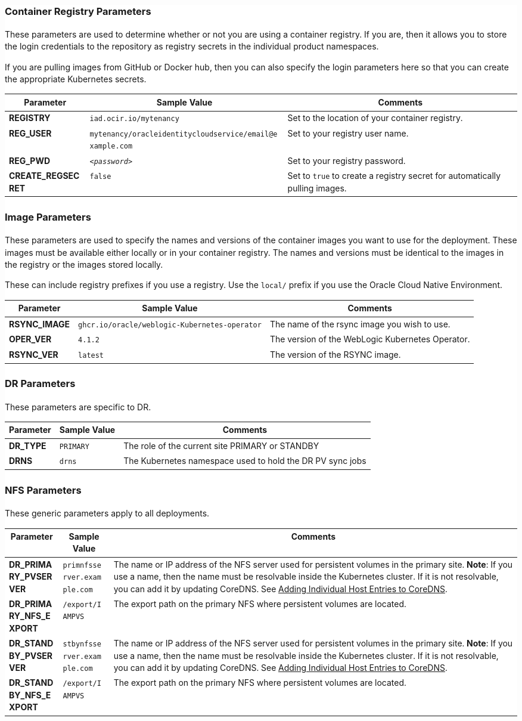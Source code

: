 
### Container Registry Parameters
These parameters are used to determine whether or not you are using a container registry. If you are, then it allows you to store the login credentials to the repository as registry secrets in the individual product namespaces.

If you are pulling images from GitHub or Docker hub, then you can also specify the login parameters here so that you can create the appropriate Kubernetes secrets.

| **Parameter** | **Sample Value** | **Comments** |
| --- | --- | --- |
|**REGISTRY** | `iad.ocir.io/mytenancy` | Set to the location of your container registry.|
|**REG\_USER** | `mytenancy/oracleidentitycloudservice/email@example.com` | Set to your registry user name.|
|**REG\_PWD** | *`<password>`* | Set to your registry password. |
|**CREATE\_REGSECRET** | `false` | Set to `true` to create a registry secret for automatically pulling images.|


### Image Parameters
These parameters are used to specify the names and versions of the container images you want to use for the deployment. These images must be available either locally or in your container registry. The names and versions must be identical to the images in the registry or the images stored locally.

These can include registry prefixes if you use a registry. Use the `local/` prefix if you use the Oracle Cloud Native Environment. 

| **Parameter** | **Sample Value** | **Comments** |
| --- | --- | --- |
|**RSYNC\_IMAGE** | `ghcr.io/oracle/weblogic-Kubernetes-operator` | The name of the rsync image you wish to use. |
|**OPER\_VER** | `4.1.2` | The version of the WebLogic Kubernetes Operator.|
|**RSYNC\_VER** | `latest` | The version of the RSYNC image.|

### DR Parameters
These parameters are specific to DR.

| **Parameter** | **Sample Value** | **Comments** |
| --- | --- | --- |
|**DR\_TYPE** | `PRIMARY` | The role of the current site PRIMARY or STANDBY|
|**DRNS** | `drns` | The Kubernetes namespace used to hold the DR PV sync jobs|

### NFS Parameters
These generic parameters apply to all deployments.

| **Parameter** | **Sample Value** | **Comments** |
| --- | --- | --- |
|**DR\_PRIMARY\_PVSERVER** | `primnfsserver.example.com` | The name or IP address of the NFS server used for persistent volumes in the primary site. **Note**: If you use a name, then the name must be resolvable inside the Kubernetes cluster. If it is not resolvable, you can add it by updating CoreDNS. See [Adding Individual Host Entries to CoreDNS](https://docs.oracle.com/en/middleware/fusion-middleware/12.2.1.4/ikedg/preparing-premises-enterprise-deployment.html#GUID-CC0AE601-6D0A-4000-A8CE-F83D2E1F836E).
|**DR\_PRIMARY\_NFS\_EXPORT** | `/export/IAMPVS` | The export path on the primary NFS where persistent volumes are located.|
|**DR\_STANDBY\_PVSERVER** | `stbynfsserver.example.com` | The name or IP address of the NFS server used for persistent volumes in the primary site. **Note**: If you use a name, then the name must be resolvable inside the Kubernetes cluster. If it is not resolvable, you can add it by updating CoreDNS. See [Adding Individual Host Entries to CoreDNS](https://docs.oracle.com/en/middleware/fusion-middleware/12.2.1.4/ikedg/preparing-premises-enterprise-deployment.html#GUID-CC0AE601-6D0A-4000-A8CE-F83D2E1F836E).
|**DR\_STANDBY\_NFS\_EXPORT** | `/export/IAMPVS` | The export path on the primary NFS where persistent volumes are located.|
